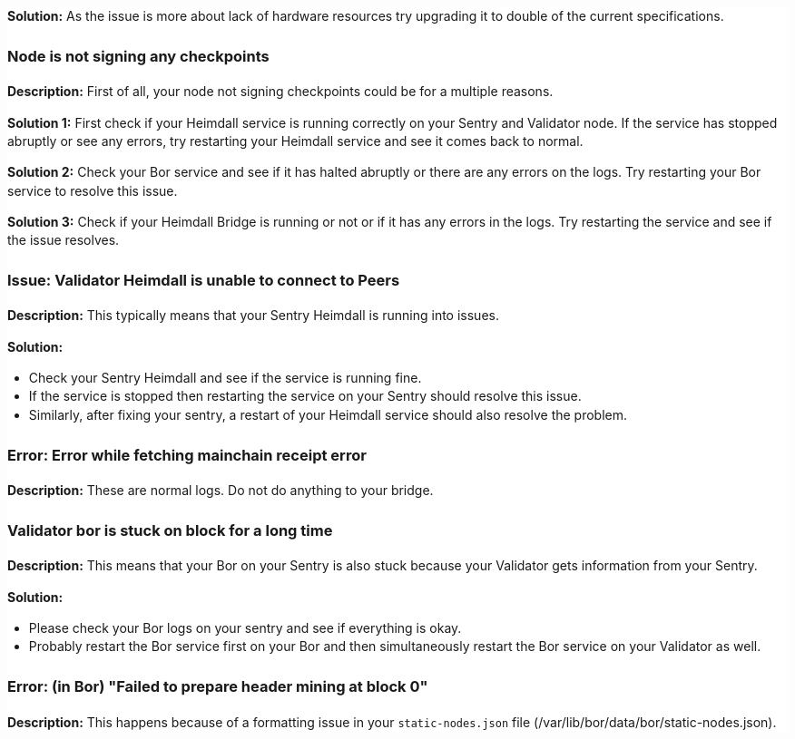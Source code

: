 
**Solution:**
As the issue is more about lack of hardware resources try upgrading it to double of the current specifications.

### Node is not signing any checkpoints

**Description:**
First of all, your node not signing checkpoints could be for a multiple reasons.

**Solution 1:**
First check if your Heimdall service is running correctly on your Sentry and Validator node. If the service has stopped abruptly or see any errors, try restarting your Heimdall service and see it comes back to normal.

**Solution 2:**
Check your Bor service and see if it has halted abruptly or there are any errors on the logs. Try restarting your Bor service to resolve this issue.

**Solution 3:**
Check if your Heimdall Bridge is running or not or if it has any errors in the logs. Try restarting the service and see if the issue resolves.

### Issue: Validator Heimdall is unable to connect to Peers

**Description:**
This typically means that your Sentry Heimdall is running into issues.

**Solution:**
- Check your Sentry Heimdall and see if the service is running fine.
- If the service is stopped then restarting the service on your Sentry should resolve this issue.
- Similarly, after fixing your sentry, a restart of your Heimdall service should also resolve the problem.

### Error: Error while fetching mainchain receipt error

**Description:** These are normal logs. Do not do anything to your bridge.

### Validator bor is stuck on block for a long time

**Description:**
This means that your Bor on your Sentry is also stuck because your Validator gets information from your Sentry.

**Solution:**

- Please check your Bor logs on your sentry and see if everything is okay.
- Probably restart the Bor service first on your Bor and then simultaneously restart the Bor service on your Validator as well.

### Error: (in Bor) "Failed to prepare header mining at block 0"

**Description:**
This happens because of a formatting issue in your `static-nodes.json` file (/var/lib/bor/data/bor/static-nodes.json).

